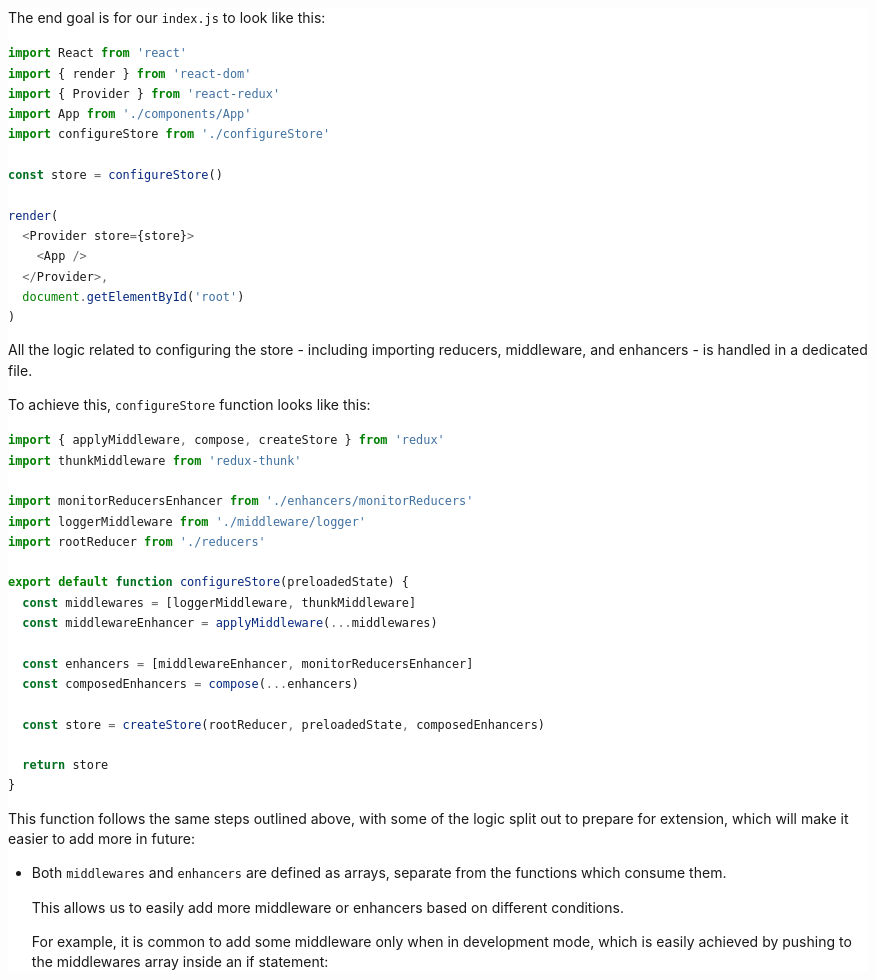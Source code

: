 The end goal is for our `index.js` to look like this:

```js
import React from 'react'
import { render } from 'react-dom'
import { Provider } from 'react-redux'
import App from './components/App'
import configureStore from './configureStore'

const store = configureStore()

render(
  <Provider store={store}>
    <App />
  </Provider>,
  document.getElementById('root')
)
```

All the logic related to configuring the store - including importing reducers, middleware, and enhancers - is handled in a dedicated file.

To achieve this, `configureStore` function looks like this:

```js
import { applyMiddleware, compose, createStore } from 'redux'
import thunkMiddleware from 'redux-thunk'

import monitorReducersEnhancer from './enhancers/monitorReducers'
import loggerMiddleware from './middleware/logger'
import rootReducer from './reducers'

export default function configureStore(preloadedState) {
  const middlewares = [loggerMiddleware, thunkMiddleware]
  const middlewareEnhancer = applyMiddleware(...middlewares)

  const enhancers = [middlewareEnhancer, monitorReducersEnhancer]
  const composedEnhancers = compose(...enhancers)

  const store = createStore(rootReducer, preloadedState, composedEnhancers)

  return store
}
```

This function follows the same steps outlined above, with some of the logic split out to prepare for extension, which will make it easier to add more in future:

- Both `middlewares` and `enhancers` are defined as arrays, separate from the functions which consume them.

  This allows us to easily add more middleware or enhancers based on different conditions.

  For example, it is common to add some middleware only when in development mode, which is easily achieved by pushing to the middlewares array inside an if statement:

